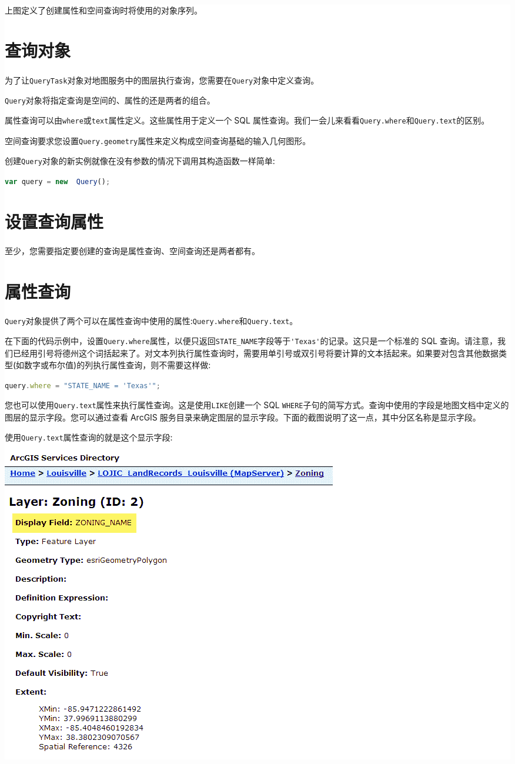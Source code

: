 上图定义了创建属性和空间查询时将使用的对象序列。

# 查询对象

为了让`QueryTask`对象对地图服务中的图层执行查询，您需要在`Query`对象中定义查询。

`Query`对象将指定查询是空间的、属性的还是两者的组合。

属性查询可以由`where`或`text`属性定义。这些属性用于定义一个 SQL 属性查询。我们一会儿来看看`Query.where`和`Query.text`的区别。

空间查询要求您设置`Query.geometry`属性来定义构成空间查询基础的输入几何图形。

创建`Query`对象的新实例就像在没有参数的情况下调用其构造函数一样简单:

```js
var query = new  Query(); 
```

# 设置查询属性

至少，您需要指定要创建的查询是属性查询、空间查询还是两者都有。

# 属性查询

`Query`对象提供了两个可以在属性查询中使用的属性:`Query.where`和`Query.text`。

在下面的代码示例中，设置`Query.where`属性，以便只返回`STATE_NAME`字段等于`'Texas'`的记录。这只是一个标准的 SQL 查询。请注意，我们已经用引号将德州这个词括起来了。对文本列执行属性查询时，需要用单引号或双引号将要计算的文本括起来。如果要对包含其他数据类型(如数字或布尔值)的列执行属性查询，则不需要这样做:

```js
query.where = "STATE_NAME = 'Texas'";  
```

您也可以使用`Query.text`属性来执行属性查询。这是使用`LIKE`创建一个 SQL `WHERE`子句的简写方式。查询中使用的字段是地图文档中定义的图层的显示字段。您可以通过查看 ArcGIS 服务目录来确定图层的显示字段。下面的截图说明了这一点，其中分区名称是显示字段。

使用`Query.text`属性查询的就是这个显示字段:

![](img/00075.gif)
